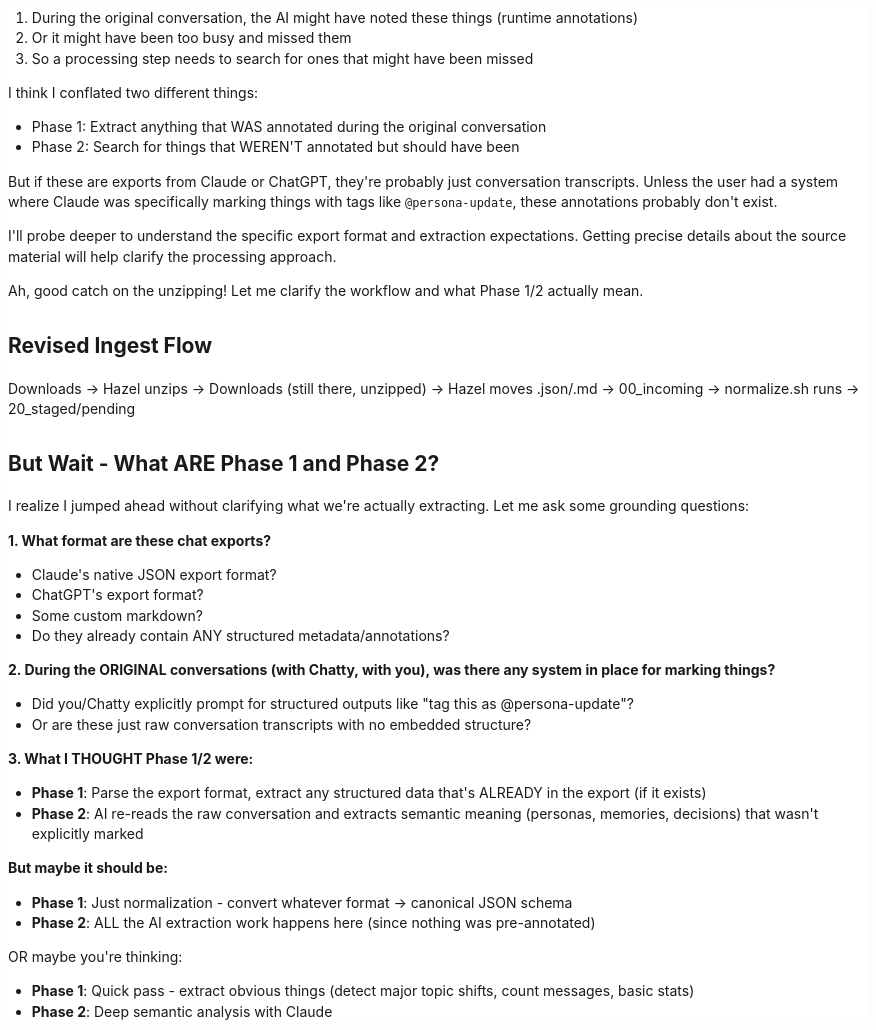 1.  During the original conversation, the AI might have noted these things (runtime annotations)
2.  Or it might have been too busy and missed them
3.  So a processing step needs to search for ones that might have been missed

I think I conflated two different things:

*   Phase 1: Extract anything that WAS annotated during the original conversation
*   Phase 2: Search for things that WEREN'T annotated but should have been

But if these are exports from Claude or ChatGPT, they're probably just conversation transcripts. Unless the user had a system where Claude was specifically marking things with tags like `@persona-update`, these annotations probably don't exist.

I'll probe deeper to understand the specific export format and extraction expectations. Getting precise details about the source material will help clarify the processing approach.

Ah, good catch on the unzipping! Let me clarify the workflow and what Phase 1/2 actually mean.

Revised Ingest Flow
-------------------

   Downloads → Hazel unzips → Downloads (still there, unzipped) 
             → Hazel moves .json/.md → 00_incoming
             → normalize.sh runs → 20_staged/pending

But Wait - What ARE Phase 1 and Phase 2?
----------------------------------------

I realize I jumped ahead without clarifying what we're actually extracting. Let me ask some grounding questions:

**1\. What format are these chat exports?**

*   Claude's native JSON export format?
*   ChatGPT's export format?
*   Some custom markdown?
*   Do they already contain ANY structured metadata/annotations?

**2\. During the ORIGINAL conversations (with Chatty, with you), was there any system in place for marking things?**

*   Did you/Chatty explicitly prompt for structured outputs like "tag this as @persona-update"?
*   Or are these just raw conversation transcripts with no embedded structure?

**3\. What I THOUGHT Phase 1/2 were:**

*   **Phase 1**: Parse the export format, extract any structured data that's ALREADY in the export (if it exists)
*   **Phase 2**: AI re-reads the raw conversation and extracts semantic meaning (personas, memories, decisions) that wasn't explicitly marked

**But maybe it should be:**

*   **Phase 1**: Just normalization - convert whatever format → canonical JSON schema
*   **Phase 2**: ALL the AI extraction work happens here (since nothing was pre-annotated)

OR maybe you're thinking:

*   **Phase 1**: Quick pass - extract obvious things (detect major topic shifts, count messages, basic stats)
*   **Phase 2**: Deep semantic analysis with Claude
